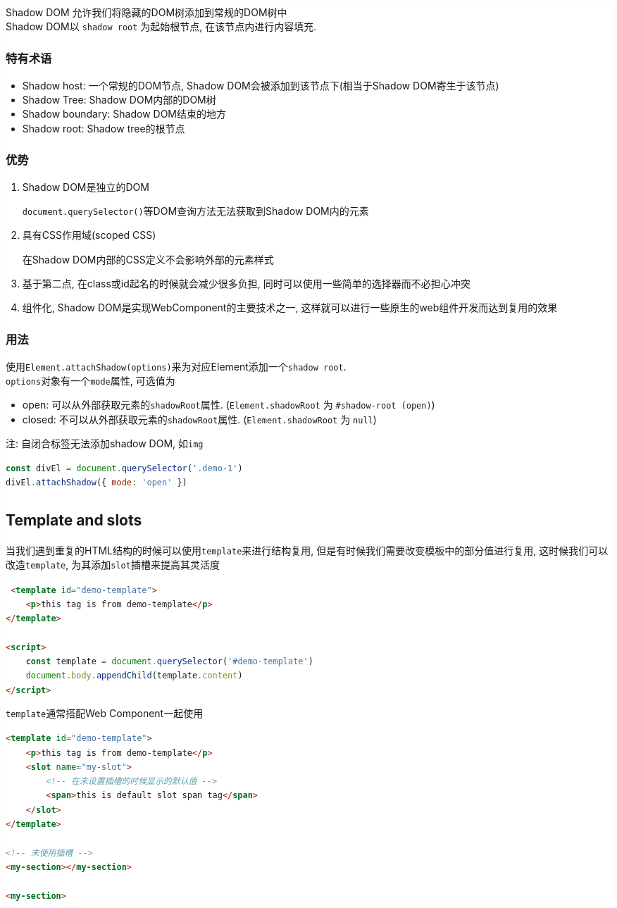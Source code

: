 Shadow DOM 允许我们将隐藏的DOM树添加到常规的DOM树中  
Shadow DOM以 `shadow root` 为起始根节点, 在该节点内进行内容填充.

### 特有术语

+ Shadow host: 一个常规的DOM节点, Shadow DOM会被添加到该节点下(相当于Shadow DOM寄生于该节点)
+ Shadow Tree: Shadow DOM内部的DOM树
+ Shadow boundary: Shadow DOM结束的地方
+ Shadow root: Shadow tree的根节点

### 优势

1. Shadow DOM是独立的DOM

   `document.querySelector()`等DOM查询方法无法获取到Shadow DOM内的元素

2. 具有CSS作用域(scoped CSS)

   在Shadow DOM内部的CSS定义不会影响外部的元素样式

3. 基于第二点, 在class或id起名的时候就会减少很多负担, 同时可以使用一些简单的选择器而不必担心冲突
4. 组件化, Shadow DOM是实现WebComponent的主要技术之一, 这样就可以进行一些原生的web组件开发而达到复用的效果

### 用法

使用`Element.attachShadow(options)`来为对应Element添加一个`shadow root`.  
`options`对象有一个`mode`属性, 可选值为

+ open: 可以从外部获取元素的`shadowRoot`属性. (`Element.shadowRoot` 为 `#shadow-root (open)`)
+ closed: 不可以从外部获取元素的`shadowRoot`属性. (`Element.shadowRoot` 为 `null`)

注: 自闭合标签无法添加shadow DOM, 如`img`

```javascript
const divEl = document.querySelector('.demo-1')
divEl.attachShadow({ mode: 'open' })
```

## Template and slots

当我们遇到重复的HTML结构的时候可以使用`template`来进行结构复用, 但是有时候我们需要改变模板中的部分值进行复用, 这时候我们可以改造`template`, 为其添加`slot`插槽来提高其灵活度

```html
 <template id="demo-template">
    <p>this tag is from demo-template</p>
</template>

<script>
    const template = document.querySelector('#demo-template')
    document.body.appendChild(template.content)
</script>
```

`template`通常搭配Web Component一起使用

```html
<template id="demo-template">
    <p>this tag is from demo-template</p>
    <slot name="my-slot">
        <!-- 在未设置插槽的时候显示的默认值 -->
        <span>this is default slot span tag</span>
    </slot>
</template>

<!-- 未使用插槽 -->
<my-section></my-section>

<my-section>
```